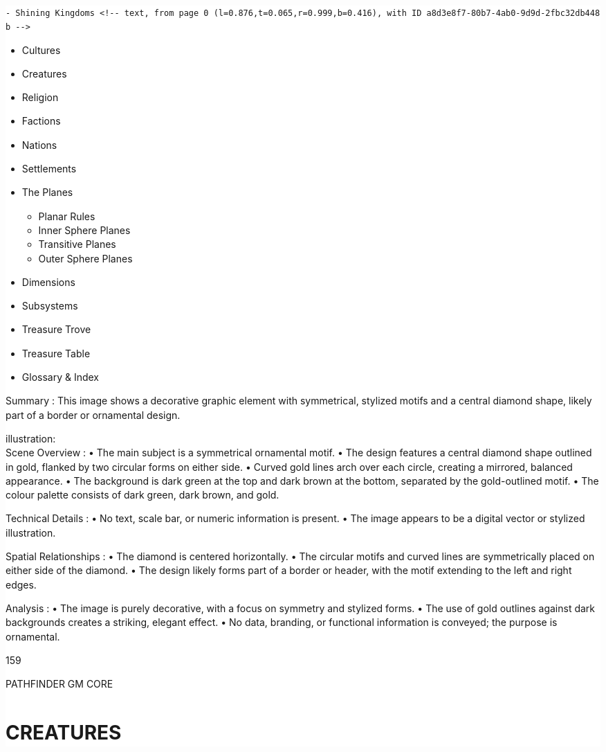     - Shining Kingdoms <!-- text, from page 0 (l=0.876,t=0.065,r=0.999,b=0.416), with ID a8d3e8f7-80b7-4ab0-9d9d-2fbc32db448b -->

- Cultures
- Creatures
- Religion
- Factions
- Nations
- Settlements
- The Planes
  - Planar Rules
  - Inner Sphere Planes
  - Transitive Planes
  - Outer Sphere Planes
- Dimensions 

- Subsystems
- Treasure Trove
- Treasure Table
- Glossary & Index 

Summary : This image shows a decorative graphic element with symmetrical, stylized motifs and a central diamond shape, likely part of a border or ornamental design.

illustration:  
Scene Overview : 
  • The main subject is a symmetrical ornamental motif.
  • The design features a central diamond shape outlined in gold, flanked by two circular forms on either side.
  • Curved gold lines arch over each circle, creating a mirrored, balanced appearance.
  • The background is dark green at the top and dark brown at the bottom, separated by the gold-outlined motif.
  • The colour palette consists of dark green, dark brown, and gold.

Technical Details : 
  • No text, scale bar, or numeric information is present.
  • The image appears to be a digital vector or stylized illustration.

Spatial Relationships : 
  • The diamond is centered horizontally.
  • The circular motifs and curved lines are symmetrically placed on either side of the diamond.
  • The design likely forms part of a border or header, with the motif extending to the left and right edges.

Analysis : 
  • The image is purely decorative, with a focus on symmetry and stylized forms.
  • The use of gold outlines against dark backgrounds creates a striking, elegant effect.
  • No data, branding, or functional information is conveyed; the purpose is ornamental. 

159 

PATHFINDER GM CORE 

# CREATURES
